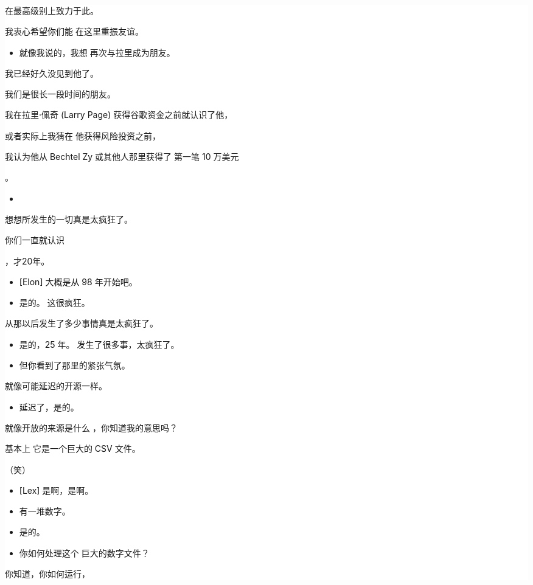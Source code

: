 在最高级别上致力于此。

我衷心希望你们能
在这里重振友谊。

- 就像我说的，我想
再次与拉里成为朋友。

我已经好久没见到他了。

我们是很长一段时间的朋友。

我在拉里·佩奇 (Larry Page)
获得谷歌资金之前就认识了他，

或者实际上我猜在
他获得风险投资之前，

我认为他从 Bechtel Zy 或其他人那里获得了
第一笔 10 万美元

。

-
想想所发生的一切真是太疯狂了。

你们一直就认识

，才20年。

- [Elon] 大概是从 98 年开始吧。

- 是的。 这很疯狂。

从那以后发生了多少事情真是太疯狂了。

- 是的，25 年。
发生了很多事，太疯狂了。

- 但你看到了那里的紧张气氛。

就像可能延迟的开源一样。

- 延迟了，是的。

就像开放的来源是什么
，你知道我的意思吗？

基本上
它是一个巨大的 CSV 文件。

（笑）
- [Lex] 是啊，是啊。

- 有一堆数字。

- 是的。

- 你如何处理这个
巨大的数字文件？

你知道，你如何运行，

